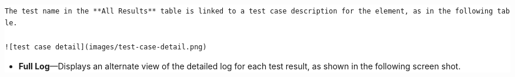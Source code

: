     The test name in the **All Results** table is linked to a test case description for the element, as in the following table.

    ![test case detail](images/test-case-detail.png)

-   **Full Log**—Displays an alternate view of the detailed log for each test result, as shown in the following screen shot.
